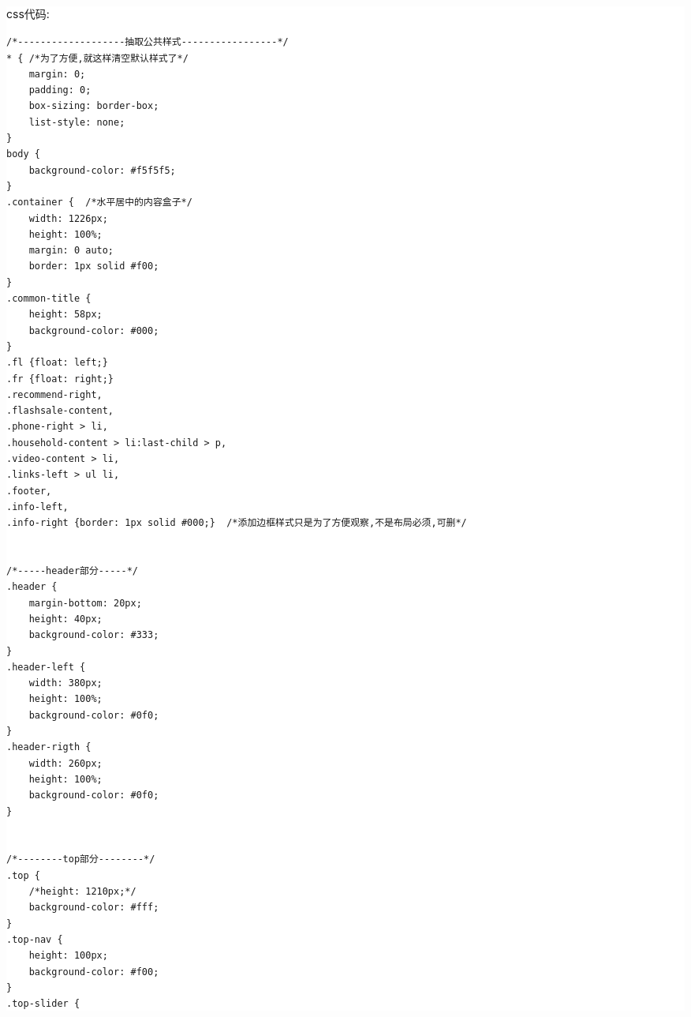 css代码:

```
/*-------------------抽取公共样式-----------------*/
* { /*为了方便,就这样清空默认样式了*/
    margin: 0;
    padding: 0;
    box-sizing: border-box;
    list-style: none;
}
body {
    background-color: #f5f5f5;
}
.container {  /*水平居中的内容盒子*/
    width: 1226px;
    height: 100%;
    margin: 0 auto;
    border: 1px solid #f00;
}
.common-title {
    height: 58px;
    background-color: #000;
}
.fl {float: left;}
.fr {float: right;}
.recommend-right,
.flashsale-content,
.phone-right > li,
.household-content > li:last-child > p,
.video-content > li,
.links-left > ul li,
.footer,
.info-left,
.info-right {border: 1px solid #000;}  /*添加边框样式只是为了方便观察,不是布局必须,可删*/


/*-----header部分-----*/
.header {
    margin-bottom: 20px;
    height: 40px;
    background-color: #333;
}
.header-left {
    width: 380px;
    height: 100%;
    background-color: #0f0;
}
.header-rigth {
    width: 260px;
    height: 100%;
    background-color: #0f0;
}


/*--------top部分--------*/
.top {
    /*height: 1210px;*/
    background-color: #fff;
}
.top-nav {
    height: 100px;
    background-color: #f00;
}
.top-slider {
```